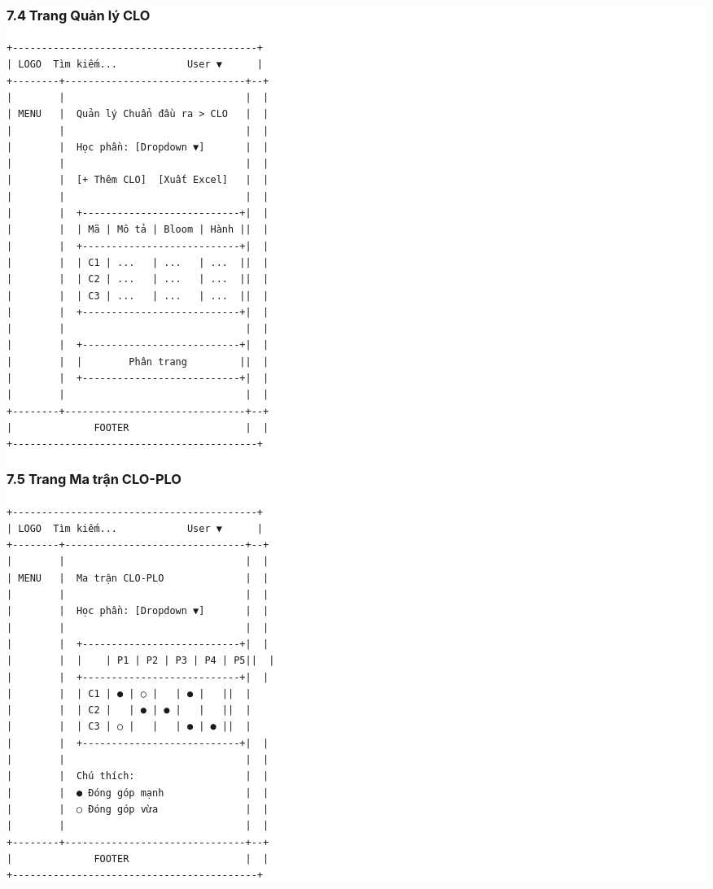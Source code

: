 ### 7.4 Trang Quản lý CLO
```
+------------------------------------------+
| LOGO  Tìm kiếm...            User ▼      |
+--------+-------------------------------+--+
|        |                               |  |
| MENU   |  Quản lý Chuẩn đầu ra > CLO   |  |
|        |                               |  |
|        |  Học phần: [Dropdown ▼]       |  |
|        |                               |  |
|        |  [+ Thêm CLO]  [Xuất Excel]   |  |
|        |                               |  |
|        |  +---------------------------+|  |
|        |  | Mã | Mô tả | Bloom | Hành ||  |
|        |  +---------------------------+|  |
|        |  | C1 | ...   | ...   | ...  ||  |
|        |  | C2 | ...   | ...   | ...  ||  |
|        |  | C3 | ...   | ...   | ...  ||  |
|        |  +---------------------------+|  |
|        |                               |  |
|        |  +---------------------------+|  |
|        |  |        Phân trang         ||  |
|        |  +---------------------------+|  |
|        |                               |  |
+--------+-------------------------------+--+
|              FOOTER                    |  |
+------------------------------------------+
```

### 7.5 Trang Ma trận CLO-PLO
```
+------------------------------------------+
| LOGO  Tìm kiếm...            User ▼      |
+--------+-------------------------------+--+
|        |                               |  |
| MENU   |  Ma trận CLO-PLO              |  |
|        |                               |  |
|        |  Học phần: [Dropdown ▼]       |  |
|        |                               |  |
|        |  +---------------------------+|  |
|        |  |    | P1 | P2 | P3 | P4 | P5||  |
|        |  +---------------------------+|  |
|        |  | C1 | ● | ○ |   | ● |   ||  |
|        |  | C2 |   | ● | ● |   |   ||  |
|        |  | C3 | ○ |   |   | ● | ● ||  |
|        |  +---------------------------+|  |
|        |                               |  |
|        |  Chú thích:                   |  |
|        |  ● Đóng góp mạnh              |  |
|        |  ○ Đóng góp vừa               |  |
|        |                               |  |
+--------+-------------------------------+--+
|              FOOTER                    |  |
+------------------------------------------+
```
